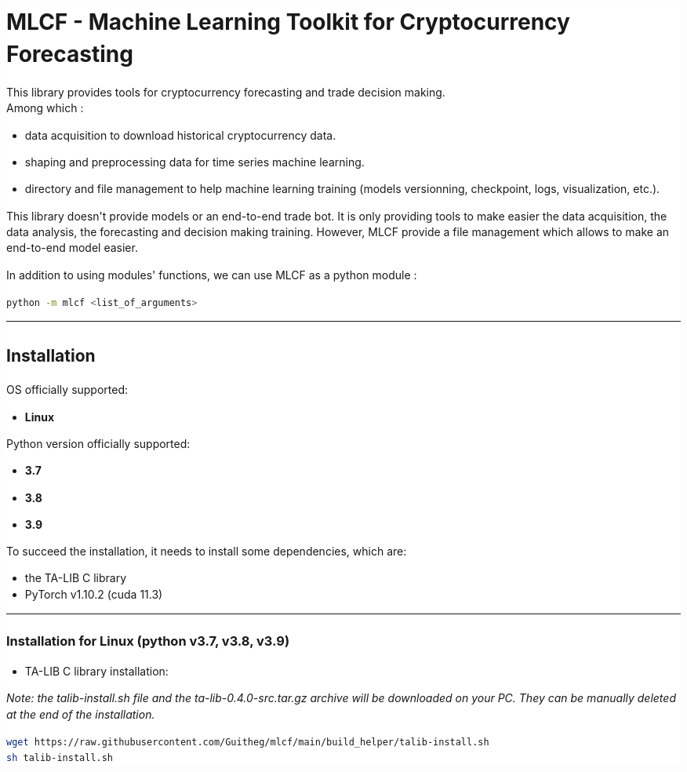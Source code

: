 # MLCF - Machine Learning Toolkit for Cryptocurrency Forecasting  

This library provides tools for cryptocurrency forecasting and trade decision making.  
Among which :

- data acquisition to download historical cryptocurrency data.

- shaping and preprocessing data for time series machine learning.

- directory and file management to help machine learning training (models versionning, checkpoint, logs, visualization, etc.).

This library doesn't provide models or an end-to-end trade bot. It is only providing tools to make easier the data acquisition, the data analysis, the forecasting and decision making training. However, MLCF provide a file management which allows to make an end-to-end model easier.

In addition to using modules' functions, we can use MLCF as a python module :

```bash
python -m mlcf <list_of_arguments>
```

---

## Installation

OS officially supported:  

- **Linux**  

Python version officially supported:  

- **3.7**  

- **3.8**  

- **3.9**

To succeed the installation, it needs to install some dependencies, which are:

- the TA-LIB C library
- PyTorch v1.10.2 (cuda 11.3)

---

### Installation for Linux (python v3.7, v3.8, v3.9)

- TA-LIB C library installation:  

*Note: the talib-install.sh file and the ta-lib-0.4.0-src.tar.gz archive will be downloaded on your PC. They can be manually deleted at the end of the installation.*  

```bash
wget https://raw.githubusercontent.com/Guitheg/mlcf/main/build_helper/talib-install.sh
sh talib-install.sh
```

